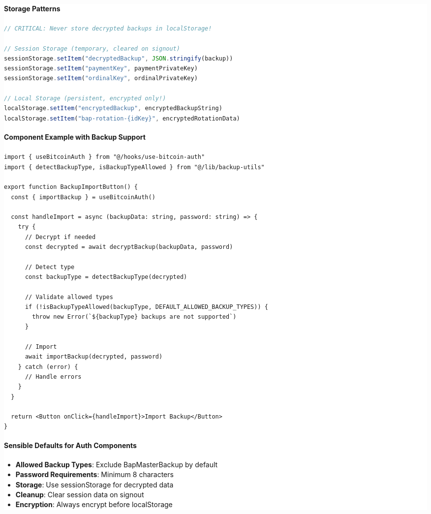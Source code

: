 #### Storage Patterns
```typescript
// CRITICAL: Never store decrypted backups in localStorage!

// Session Storage (temporary, cleared on signout)
sessionStorage.setItem("decryptedBackup", JSON.stringify(backup))
sessionStorage.setItem("paymentKey", paymentPrivateKey)
sessionStorage.setItem("ordinalKey", ordinalPrivateKey)

// Local Storage (persistent, encrypted only!)
localStorage.setItem("encryptedBackup", encryptedBackupString)
localStorage.setItem("bap-rotation-{idKey}", encryptedRotationData)
```

#### Component Example with Backup Support
```tsx
import { useBitcoinAuth } from "@/hooks/use-bitcoin-auth"
import { detectBackupType, isBackupTypeAllowed } from "@/lib/backup-utils"

export function BackupImportButton() {
  const { importBackup } = useBitcoinAuth()
  
  const handleImport = async (backupData: string, password: string) => {
    try {
      // Decrypt if needed
      const decrypted = await decryptBackup(backupData, password)
      
      // Detect type
      const backupType = detectBackupType(decrypted)
      
      // Validate allowed types
      if (!isBackupTypeAllowed(backupType, DEFAULT_ALLOWED_BACKUP_TYPES)) {
        throw new Error(`${backupType} backups are not supported`)
      }
      
      // Import
      await importBackup(decrypted, password)
    } catch (error) {
      // Handle errors
    }
  }
  
  return <Button onClick={handleImport}>Import Backup</Button>
}
```

#### Sensible Defaults for Auth Components
- **Allowed Backup Types**: Exclude BapMasterBackup by default
- **Password Requirements**: Minimum 8 characters
- **Storage**: Use sessionStorage for decrypted data
- **Cleanup**: Clear session data on signout
- **Encryption**: Always encrypt before localStorage

